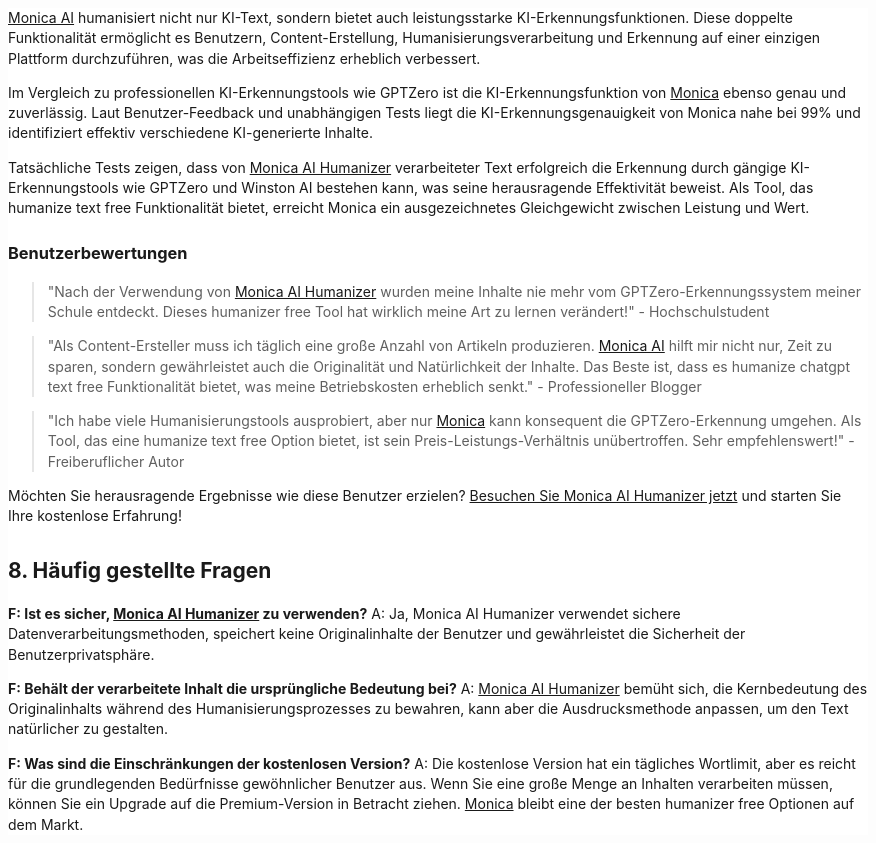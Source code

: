 [Monica AI](https://monica.im/bypass-ai/ai-humanizer?ref=yjdlzdu&ref_aff=yjdlzdu) humanisiert nicht nur KI-Text, sondern bietet auch leistungsstarke KI-Erkennungsfunktionen. Diese doppelte Funktionalität ermöglicht es Benutzern, Content-Erstellung, Humanisierungsverarbeitung und Erkennung auf einer einzigen Plattform durchzuführen, was die Arbeitseffizienz erheblich verbessert.

Im Vergleich zu professionellen KI-Erkennungstools wie GPTZero ist die KI-Erkennungsfunktion von [Monica](https://monica.im/bypass-ai/ai-humanizer?ref=yjdlzdu&ref_aff=yjdlzdu) ebenso genau und zuverlässig. Laut Benutzer-Feedback und unabhängigen Tests liegt die KI-Erkennungsgenauigkeit von Monica nahe bei 99% und identifiziert effektiv verschiedene KI-generierte Inhalte.

Tatsächliche Tests zeigen, dass von [Monica AI Humanizer](https://monica.im/bypass-ai/ai-humanizer?ref=yjdlzdu&ref_aff=yjdlzdu) verarbeiteter Text erfolgreich die Erkennung durch gängige KI-Erkennungstools wie GPTZero und Winston AI bestehen kann, was seine herausragende Effektivität beweist. Als Tool, das humanize text free Funktionalität bietet, erreicht Monica ein ausgezeichnetes Gleichgewicht zwischen Leistung und Wert.

### Benutzerbewertungen

> "Nach der Verwendung von [Monica AI Humanizer](https://monica.im/bypass-ai/ai-humanizer?ref=yjdlzdu&ref_aff=yjdlzdu) wurden meine Inhalte nie mehr vom GPTZero-Erkennungssystem meiner Schule entdeckt. Dieses humanizer free Tool hat wirklich meine Art zu lernen verändert!" - Hochschulstudent

> "Als Content-Ersteller muss ich täglich eine große Anzahl von Artikeln produzieren. [Monica AI](https://monica.im/bypass-ai/ai-humanizer?ref=yjdlzdu&ref_aff=yjdlzdu) hilft mir nicht nur, Zeit zu sparen, sondern gewährleistet auch die Originalität und Natürlichkeit der Inhalte. Das Beste ist, dass es humanize chatgpt text free Funktionalität bietet, was meine Betriebskosten erheblich senkt." - Professioneller Blogger

> "Ich habe viele Humanisierungstools ausprobiert, aber nur [Monica](https://monica.im/bypass-ai/ai-humanizer?ref=yjdlzdu&ref_aff=yjdlzdu) kann konsequent die GPTZero-Erkennung umgehen. Als Tool, das eine humanize text free Option bietet, ist sein Preis-Leistungs-Verhältnis unübertroffen. Sehr empfehlenswert!" - Freiberuflicher Autor

Möchten Sie herausragende Ergebnisse wie diese Benutzer erzielen? [Besuchen Sie Monica AI Humanizer jetzt](https://monica.im/bypass-ai/ai-humanizer?ref=yjdlzdu&ref_aff=yjdlzdu) und starten Sie Ihre kostenlose Erfahrung!

## 8. Häufig gestellte Fragen

**F: Ist es sicher, [Monica AI Humanizer](https://monica.im/bypass-ai/ai-humanizer?ref=yjdlzdu&ref_aff=yjdlzdu) zu verwenden?**
A: Ja, Monica AI Humanizer verwendet sichere Datenverarbeitungsmethoden, speichert keine Originalinhalte der Benutzer und gewährleistet die Sicherheit der Benutzerprivatsphäre.

**F: Behält der verarbeitete Inhalt die ursprüngliche Bedeutung bei?**
A: [Monica AI Humanizer](https://monica.im/bypass-ai/ai-humanizer?ref=yjdlzdu&ref_aff=yjdlzdu) bemüht sich, die Kernbedeutung des Originalinhalts während des Humanisierungsprozesses zu bewahren, kann aber die Ausdrucksmethode anpassen, um den Text natürlicher zu gestalten.

**F: Was sind die Einschränkungen der kostenlosen Version?**
A: Die kostenlose Version hat ein tägliches Wortlimit, aber es reicht für die grundlegenden Bedürfnisse gewöhnlicher Benutzer aus. Wenn Sie eine große Menge an Inhalten verarbeiten müssen, können Sie ein Upgrade auf die Premium-Version in Betracht ziehen. [Monica](https://monica.im/bypass-ai/ai-humanizer?ref=yjdlzdu&ref_aff=yjdlzdu) bleibt eine der besten humanizer free Optionen auf dem Markt.
